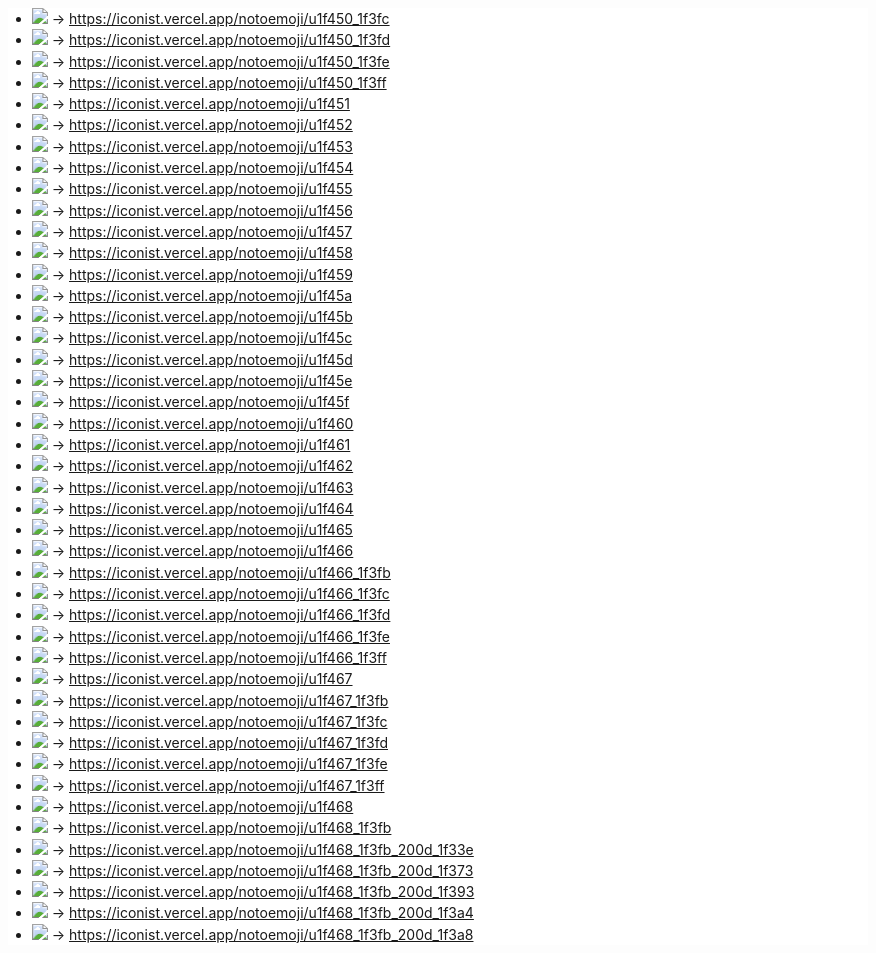 - ![](https://iconist.vercel.app/notoemoji/u1f450_1f3fc) → https://iconist.vercel.app/notoemoji/u1f450_1f3fc
- ![](https://iconist.vercel.app/notoemoji/u1f450_1f3fd) → https://iconist.vercel.app/notoemoji/u1f450_1f3fd
- ![](https://iconist.vercel.app/notoemoji/u1f450_1f3fe) → https://iconist.vercel.app/notoemoji/u1f450_1f3fe
- ![](https://iconist.vercel.app/notoemoji/u1f450_1f3ff) → https://iconist.vercel.app/notoemoji/u1f450_1f3ff
- ![](https://iconist.vercel.app/notoemoji/u1f451) → https://iconist.vercel.app/notoemoji/u1f451
- ![](https://iconist.vercel.app/notoemoji/u1f452) → https://iconist.vercel.app/notoemoji/u1f452
- ![](https://iconist.vercel.app/notoemoji/u1f453) → https://iconist.vercel.app/notoemoji/u1f453
- ![](https://iconist.vercel.app/notoemoji/u1f454) → https://iconist.vercel.app/notoemoji/u1f454
- ![](https://iconist.vercel.app/notoemoji/u1f455) → https://iconist.vercel.app/notoemoji/u1f455
- ![](https://iconist.vercel.app/notoemoji/u1f456) → https://iconist.vercel.app/notoemoji/u1f456
- ![](https://iconist.vercel.app/notoemoji/u1f457) → https://iconist.vercel.app/notoemoji/u1f457
- ![](https://iconist.vercel.app/notoemoji/u1f458) → https://iconist.vercel.app/notoemoji/u1f458
- ![](https://iconist.vercel.app/notoemoji/u1f459) → https://iconist.vercel.app/notoemoji/u1f459
- ![](https://iconist.vercel.app/notoemoji/u1f45a) → https://iconist.vercel.app/notoemoji/u1f45a
- ![](https://iconist.vercel.app/notoemoji/u1f45b) → https://iconist.vercel.app/notoemoji/u1f45b
- ![](https://iconist.vercel.app/notoemoji/u1f45c) → https://iconist.vercel.app/notoemoji/u1f45c
- ![](https://iconist.vercel.app/notoemoji/u1f45d) → https://iconist.vercel.app/notoemoji/u1f45d
- ![](https://iconist.vercel.app/notoemoji/u1f45e) → https://iconist.vercel.app/notoemoji/u1f45e
- ![](https://iconist.vercel.app/notoemoji/u1f45f) → https://iconist.vercel.app/notoemoji/u1f45f
- ![](https://iconist.vercel.app/notoemoji/u1f460) → https://iconist.vercel.app/notoemoji/u1f460
- ![](https://iconist.vercel.app/notoemoji/u1f461) → https://iconist.vercel.app/notoemoji/u1f461
- ![](https://iconist.vercel.app/notoemoji/u1f462) → https://iconist.vercel.app/notoemoji/u1f462
- ![](https://iconist.vercel.app/notoemoji/u1f463) → https://iconist.vercel.app/notoemoji/u1f463
- ![](https://iconist.vercel.app/notoemoji/u1f464) → https://iconist.vercel.app/notoemoji/u1f464
- ![](https://iconist.vercel.app/notoemoji/u1f465) → https://iconist.vercel.app/notoemoji/u1f465
- ![](https://iconist.vercel.app/notoemoji/u1f466) → https://iconist.vercel.app/notoemoji/u1f466
- ![](https://iconist.vercel.app/notoemoji/u1f466_1f3fb) → https://iconist.vercel.app/notoemoji/u1f466_1f3fb
- ![](https://iconist.vercel.app/notoemoji/u1f466_1f3fc) → https://iconist.vercel.app/notoemoji/u1f466_1f3fc
- ![](https://iconist.vercel.app/notoemoji/u1f466_1f3fd) → https://iconist.vercel.app/notoemoji/u1f466_1f3fd
- ![](https://iconist.vercel.app/notoemoji/u1f466_1f3fe) → https://iconist.vercel.app/notoemoji/u1f466_1f3fe
- ![](https://iconist.vercel.app/notoemoji/u1f466_1f3ff) → https://iconist.vercel.app/notoemoji/u1f466_1f3ff
- ![](https://iconist.vercel.app/notoemoji/u1f467) → https://iconist.vercel.app/notoemoji/u1f467
- ![](https://iconist.vercel.app/notoemoji/u1f467_1f3fb) → https://iconist.vercel.app/notoemoji/u1f467_1f3fb
- ![](https://iconist.vercel.app/notoemoji/u1f467_1f3fc) → https://iconist.vercel.app/notoemoji/u1f467_1f3fc
- ![](https://iconist.vercel.app/notoemoji/u1f467_1f3fd) → https://iconist.vercel.app/notoemoji/u1f467_1f3fd
- ![](https://iconist.vercel.app/notoemoji/u1f467_1f3fe) → https://iconist.vercel.app/notoemoji/u1f467_1f3fe
- ![](https://iconist.vercel.app/notoemoji/u1f467_1f3ff) → https://iconist.vercel.app/notoemoji/u1f467_1f3ff
- ![](https://iconist.vercel.app/notoemoji/u1f468) → https://iconist.vercel.app/notoemoji/u1f468
- ![](https://iconist.vercel.app/notoemoji/u1f468_1f3fb) → https://iconist.vercel.app/notoemoji/u1f468_1f3fb
- ![](https://iconist.vercel.app/notoemoji/u1f468_1f3fb_200d_1f33e) → https://iconist.vercel.app/notoemoji/u1f468_1f3fb_200d_1f33e
- ![](https://iconist.vercel.app/notoemoji/u1f468_1f3fb_200d_1f373) → https://iconist.vercel.app/notoemoji/u1f468_1f3fb_200d_1f373
- ![](https://iconist.vercel.app/notoemoji/u1f468_1f3fb_200d_1f393) → https://iconist.vercel.app/notoemoji/u1f468_1f3fb_200d_1f393
- ![](https://iconist.vercel.app/notoemoji/u1f468_1f3fb_200d_1f3a4) → https://iconist.vercel.app/notoemoji/u1f468_1f3fb_200d_1f3a4
- ![](https://iconist.vercel.app/notoemoji/u1f468_1f3fb_200d_1f3a8) → https://iconist.vercel.app/notoemoji/u1f468_1f3fb_200d_1f3a8